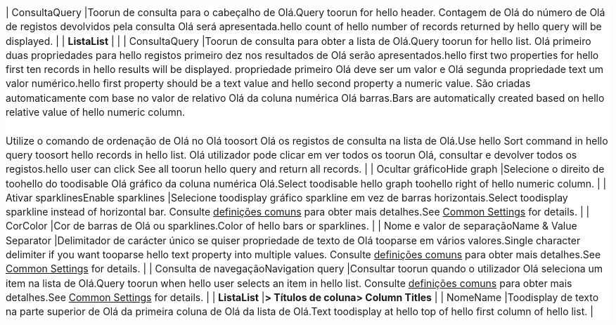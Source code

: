 | <span data-ttu-id="0b807-182">Consulta</span><span class="sxs-lookup"><span data-stu-id="0b807-182">Query</span></span> |<span data-ttu-id="0b807-183">Toorun de consulta para o cabeçalho de Olá.</span><span class="sxs-lookup"><span data-stu-id="0b807-183">Query toorun for hello header.</span></span>  <span data-ttu-id="0b807-184">Contagem de Olá do número de Olá de registos devolvidos pela consulta Olá será apresentada.</span><span class="sxs-lookup"><span data-stu-id="0b807-184">hello count of hello number of records returned by hello query will be displayed.</span></span> |
| <span data-ttu-id="0b807-185">**Lista**</span><span class="sxs-lookup"><span data-stu-id="0b807-185">**List**</span></span> | |
| <span data-ttu-id="0b807-186">Consulta</span><span class="sxs-lookup"><span data-stu-id="0b807-186">Query</span></span> |<span data-ttu-id="0b807-187">Toorun de consulta para obter a lista de Olá.</span><span class="sxs-lookup"><span data-stu-id="0b807-187">Query toorun for hello list.</span></span>  <span data-ttu-id="0b807-188">Olá primeiro duas propriedades para hello registos primeiro dez nos resultados de Olá serão apresentados.</span><span class="sxs-lookup"><span data-stu-id="0b807-188">hello first two properties for hello first ten records in hello results will be displayed.</span></span>  <span data-ttu-id="0b807-189">propriedade primeiro Olá deve ser um valor e Olá segunda propriedade text um valor numérico.</span><span class="sxs-lookup"><span data-stu-id="0b807-189">hello first property should be a text value and hello second property a numeric value.</span></span>  <span data-ttu-id="0b807-190">São criadas automaticamente com base no valor de relativo Olá da coluna numérica Olá barras.</span><span class="sxs-lookup"><span data-stu-id="0b807-190">Bars are automatically created based on hello relative value of hello numeric column.</span></span><br><br><span data-ttu-id="0b807-191">Utilize o comando de ordenação de Olá no Olá toosort Olá os registos de consulta na lista de Olá.</span><span class="sxs-lookup"><span data-stu-id="0b807-191">Use hello Sort command in hello query toosort hello records in hello list.</span></span>  <span data-ttu-id="0b807-192">Olá utilizador pode clicar em ver todos os toorun Olá, consultar e devolver todos os registos.</span><span class="sxs-lookup"><span data-stu-id="0b807-192">hello user can click See all toorun hello query and return all records.</span></span> |
| <span data-ttu-id="0b807-193">Ocultar gráfico</span><span class="sxs-lookup"><span data-stu-id="0b807-193">Hide graph</span></span> |<span data-ttu-id="0b807-194">Selecione o direito de toohello do toodisable Olá gráfico da coluna numérica Olá.</span><span class="sxs-lookup"><span data-stu-id="0b807-194">Select toodisable hello graph toohello right of hello numeric column.</span></span> |
| <span data-ttu-id="0b807-195">Ativar sparklines</span><span class="sxs-lookup"><span data-stu-id="0b807-195">Enable sparklines</span></span> |<span data-ttu-id="0b807-196">Selecione toodisplay gráfico sparkline em vez de barras horizontais.</span><span class="sxs-lookup"><span data-stu-id="0b807-196">Select toodisplay sparkline instead of horizontal bar.</span></span>  <span data-ttu-id="0b807-197">Consulte [definições comuns](#sparklines) para obter mais detalhes.</span><span class="sxs-lookup"><span data-stu-id="0b807-197">See [Common Settings](#sparklines) for details.</span></span> |
| <span data-ttu-id="0b807-198">Cor</span><span class="sxs-lookup"><span data-stu-id="0b807-198">Color</span></span> |<span data-ttu-id="0b807-199">Cor de barras de Olá ou sparklines.</span><span class="sxs-lookup"><span data-stu-id="0b807-199">Color of hello bars or sparklines.</span></span> |
| <span data-ttu-id="0b807-200">Nome e valor de separação</span><span class="sxs-lookup"><span data-stu-id="0b807-200">Name & Value Separator</span></span> |<span data-ttu-id="0b807-201">Delimitador de carácter único se quiser propriedade de texto de Olá tooparse em vários valores.</span><span class="sxs-lookup"><span data-stu-id="0b807-201">Single character delimiter if you want tooparse hello text property into multiple values.</span></span>  <span data-ttu-id="0b807-202">Consulte [definições comuns](#name-value-separator) para obter mais detalhes.</span><span class="sxs-lookup"><span data-stu-id="0b807-202">See [Common Settings](#name-value-separator) for details.</span></span> |
| <span data-ttu-id="0b807-203">Consulta de navegação</span><span class="sxs-lookup"><span data-stu-id="0b807-203">Navigation query</span></span> |<span data-ttu-id="0b807-204">Consultar toorun quando o utilizador Olá seleciona um item na lista de Olá.</span><span class="sxs-lookup"><span data-stu-id="0b807-204">Query toorun when hello user selects an item in hello list.</span></span>  <span data-ttu-id="0b807-205">Consulte [definições comuns](#navigation-query) para obter mais detalhes.</span><span class="sxs-lookup"><span data-stu-id="0b807-205">See [Common Settings](#navigation-query) for details.</span></span> |
| <span data-ttu-id="0b807-206">**Lista**</span><span class="sxs-lookup"><span data-stu-id="0b807-206">**List**</span></span> |<span data-ttu-id="0b807-207">**> Títulos de coluna**</span><span class="sxs-lookup"><span data-stu-id="0b807-207">**> Column Titles**</span></span> |
| <span data-ttu-id="0b807-208">Nome</span><span class="sxs-lookup"><span data-stu-id="0b807-208">Name</span></span> |<span data-ttu-id="0b807-209">Toodisplay de texto na parte superior de Olá da primeira coluna de Olá da lista de Olá.</span><span class="sxs-lookup"><span data-stu-id="0b807-209">Text toodisplay at hello top of hello first column of hello list.</span></span> |